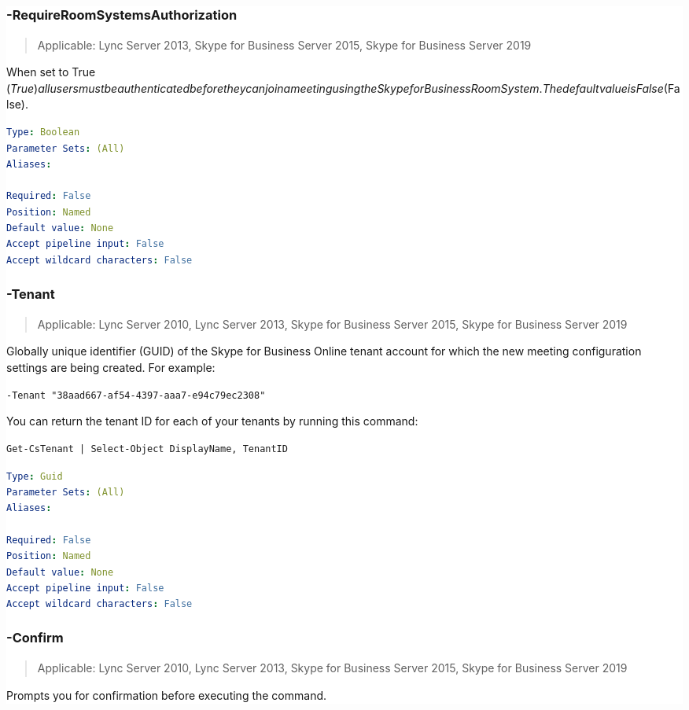 ### -RequireRoomSystemsAuthorization

> Applicable: Lync Server 2013, Skype for Business Server 2015, Skype for Business Server 2019

When set to True ($True) all users must be authenticated before they can join a meeting using the Skype for Business Room System.
The default value is False ($False).



```yaml
Type: Boolean
Parameter Sets: (All)
Aliases:

Required: False
Position: Named
Default value: None
Accept pipeline input: False
Accept wildcard characters: False
```

### -Tenant

> Applicable: Lync Server 2010, Lync Server 2013, Skype for Business Server 2015, Skype for Business Server 2019

Globally unique identifier (GUID) of the Skype for Business Online tenant account for which the new meeting configuration settings are being created.
For example:

`-Tenant "38aad667-af54-4397-aaa7-e94c79ec2308"`

You can return the tenant ID for each of your tenants by running this command:

`Get-CsTenant | Select-Object DisplayName, TenantID`



```yaml
Type: Guid
Parameter Sets: (All)
Aliases:

Required: False
Position: Named
Default value: None
Accept pipeline input: False
Accept wildcard characters: False
```

### -Confirm

> Applicable: Lync Server 2010, Lync Server 2013, Skype for Business Server 2015, Skype for Business Server 2019

Prompts you for confirmation before executing the command.
